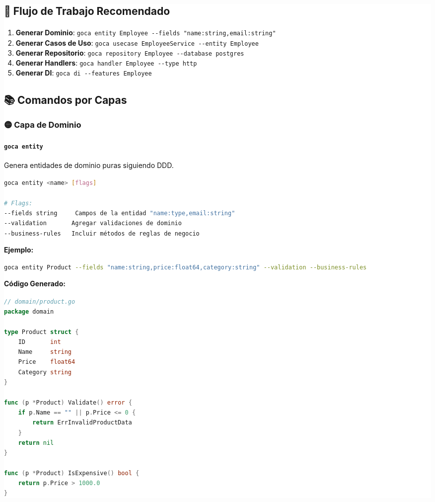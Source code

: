## 🔄 Flujo de Trabajo Recomendado

1. **Generar Dominio**: `goca entity Employee --fields "name:string,email:string"`
2. **Generar Casos de Uso**: `goca usecase EmployeeService --entity Employee`
3. **Generar Repositorio**: `goca repository Employee --database postgres`
4. **Generar Handlers**: `goca handler Employee --type http`
5. **Generar DI**: `goca di --features Employee`

## 📚 Comandos por Capas

### 🟡 Capa de Dominio

#### `goca entity`
Genera entidades de dominio puras siguiendo DDD.
```bash
goca entity <name> [flags]

# Flags:
--fields string     Campos de la entidad "name:type,email:string"
--validation       Agregar validaciones de dominio
--business-rules   Incluir métodos de reglas de negocio
```

**Ejemplo:**
```bash
goca entity Product --fields "name:string,price:float64,category:string" --validation --business-rules
```

**Código Generado:**
```go
// domain/product.go
package domain

type Product struct {
    ID       int
    Name     string
    Price    float64
    Category string
}

func (p *Product) Validate() error {
    if p.Name == "" || p.Price <= 0 {
        return ErrInvalidProductData
    }
    return nil
}

func (p *Product) IsExpensive() bool {
    return p.Price > 1000.0
}
```
